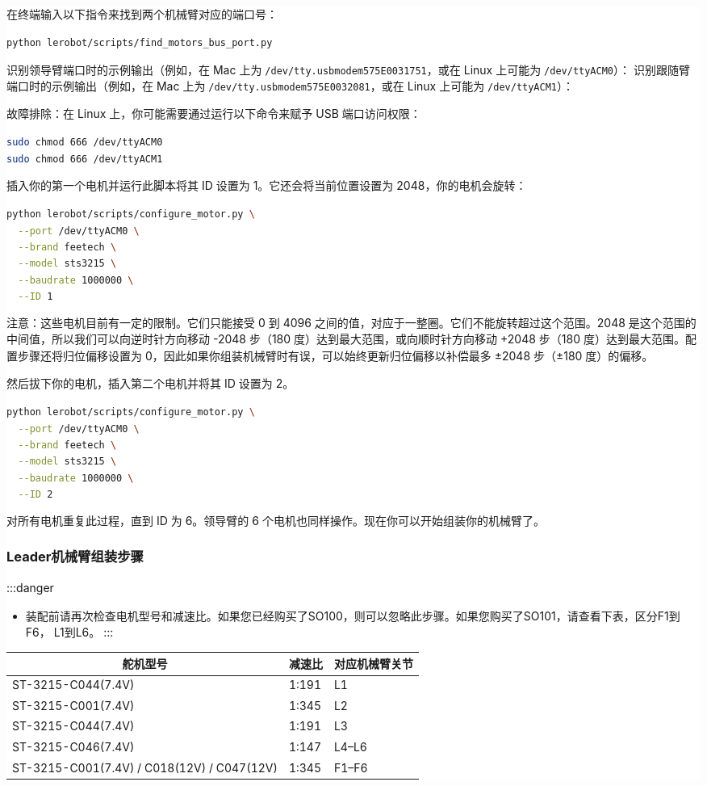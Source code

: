 
在终端输入以下指令来找到两个机械臂对应的端口号：

```bash
python lerobot/scripts/find_motors_bus_port.py
```

识别领导臂端口时的示例输出（例如，在 Mac 上为 `/dev/tty.usbmodem575E0031751`，或在 Linux 上可能为 `/dev/ttyACM0`）：
识别跟随臂端口时的示例输出（例如，在 Mac 上为 `/dev/tty.usbmodem575E0032081`，或在 Linux 上可能为 `/dev/ttyACM1`）：

故障排除：在 Linux 上，你可能需要通过运行以下命令来赋予 USB 端口访问权限：
```bash
sudo chmod 666 /dev/ttyACM0
sudo chmod 666 /dev/ttyACM1
```

插入你的第一个电机并运行此脚本将其 ID 设置为 1。它还会将当前位置设置为 2048，你的电机会旋转：
```bash
python lerobot/scripts/configure_motor.py \
  --port /dev/ttyACM0 \
  --brand feetech \
  --model sts3215 \
  --baudrate 1000000 \
  --ID 1
```

注意：这些电机目前有一定的限制。它们只能接受 0 到 4096 之间的值，对应于一整圈。它们不能旋转超过这个范围。2048 是这个范围的中间值，所以我们可以向逆时针方向移动 -2048 步（180 度）达到最大范围，或向顺时针方向移动 +2048 步（180 度）达到最大范围。配置步骤还将归位偏移设置为 0，因此如果你组装机械臂时有误，可以始终更新归位偏移以补偿最多 ±2048 步（±180 度）的偏移。

然后拔下你的电机，插入第二个电机并将其 ID 设置为 2。

```bash
python lerobot/scripts/configure_motor.py \
  --port /dev/ttyACM0 \
  --brand feetech \
  --model sts3215 \
  --baudrate 1000000 \
  --ID 2
```

对所有电机重复此过程，直到 ID 为 6。领导臂的 6 个电机也同样操作。现在你可以开始组装你的机械臂了。

### Leader机械臂组装步骤

:::danger
- 装配前请再次检查电机型号和减速比。如果您已经购买了SO100，则可以忽略此步骤。如果您购买了SO101，请查看下表，区分F1到F6， L1到L6。
:::

| 舵机型号 | 减速比 | 对应机械臂关节 |
|--|--|--|
| ST-3215-C044(7.4V)                            | 1:191      | L1                           |
| ST-3215-C001(7.4V)                       | 1:345      | L2                           |
| ST-3215-C044(7.4V)                           | 1:191      | L3                           |
| ST-3215-C046(7.4V)                           | 1:147      | L4–L6                        |
| ST-3215-C001(7.4V) / C018(12V) / C047(12V)             | 1:345      | F1–F6                        |

